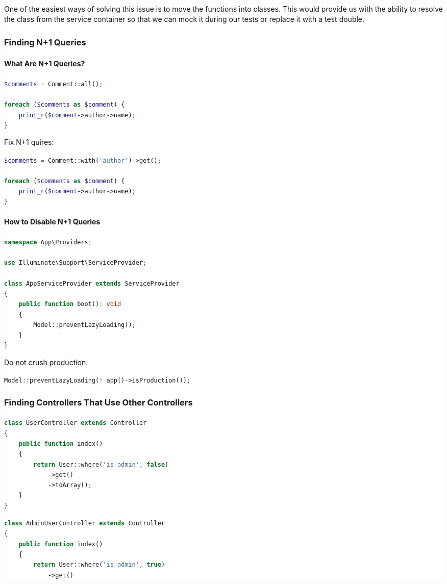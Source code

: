 One of the easiest ways of solving this issue is to move the functions into classes. This would provide us with the 
ability to resolve the class from the service container so that we can mock it during our tests or replace it with a 
test double.

### Finding N+1 Queries

#### What Are N+1 Queries?

```php
$comments = Comment::all();

foreach ($comments as $comment) {
    print_r($comment->author->name);
}
```

Fix N+1 quires:
```php
$comments = Comment::with('author')->get();

foreach ($comments as $comment) {
    print_r($comment->author->name);
}
```

#### How to Disable N+1 Queries

```php
namespace App\Providers;

use Illuminate\Support\ServiceProvider;

class AppServiceProvider extends ServiceProvider
{
    public function boot(): void
    {
        Model::preventLazyLoading();
    }
}
```

Do not crush production:
```php
Model::preventLazyLoading(! app()->isProduction());
```

### Finding Controllers That Use Other Controllers

```php
class UserController extends Controller
{
    public function index()
    {
        return User::where('is_admin', false)
            ->get()
            ->toArray();
    }
}
```
```php
class AdminUserController extends Controller
{
    public function index()
    {
        return User::where('is_admin', true)
            ->get()
```